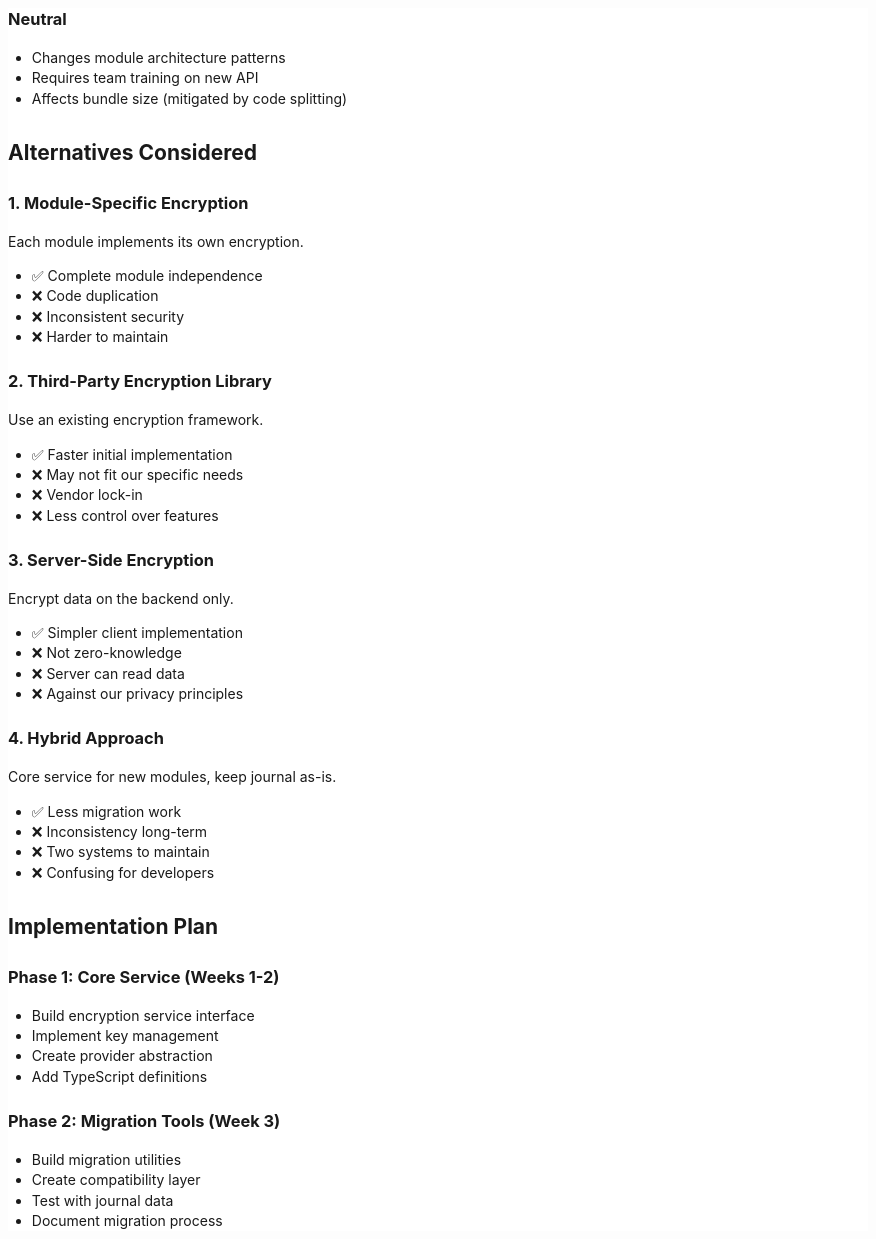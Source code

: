### Neutral
- Changes module architecture patterns
- Requires team training on new API
- Affects bundle size (mitigated by code splitting)

## Alternatives Considered

### 1. Module-Specific Encryption
Each module implements its own encryption.
- ✅ Complete module independence
- ❌ Code duplication
- ❌ Inconsistent security
- ❌ Harder to maintain

### 2. Third-Party Encryption Library
Use an existing encryption framework.
- ✅ Faster initial implementation
- ❌ May not fit our specific needs
- ❌ Vendor lock-in
- ❌ Less control over features

### 3. Server-Side Encryption
Encrypt data on the backend only.
- ✅ Simpler client implementation
- ❌ Not zero-knowledge
- ❌ Server can read data
- ❌ Against our privacy principles

### 4. Hybrid Approach
Core service for new modules, keep journal as-is.
- ✅ Less migration work
- ❌ Inconsistency long-term
- ❌ Two systems to maintain
- ❌ Confusing for developers

## Implementation Plan

### Phase 1: Core Service (Weeks 1-2)
- Build encryption service interface
- Implement key management
- Create provider abstraction
- Add TypeScript definitions

### Phase 2: Migration Tools (Week 3)
- Build migration utilities
- Create compatibility layer
- Test with journal data
- Document migration process

